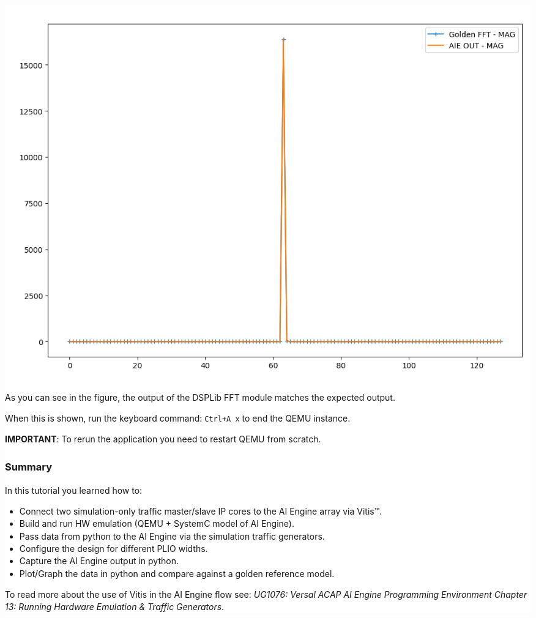    ![Alt Text](images/V777_tutorial_fftout.png)

   As you can see in the figure, the output of the DSPLib FFT module matches the expected output.

   When this is shown, run the keyboard command: `Ctrl+A x` to end the QEMU instance.

**IMPORTANT**: To rerun the application you need to restart QEMU from scratch.

### Summary

In this tutorial you learned how to:

* Connect two simulation-only traffic master/slave IP cores to the AI Engine array via Vitis&trade;.
* Build and run HW emulation (QEMU + SystemC model of AI Engine).
* Pass data from python to the AI Engine via the simulation traffic generators.
* Configure the design for different PLIO widths.
* Capture the AI Engine output in python.
* Plot/Graph the data in python and compare against a golden reference model.

To read more about the use of Vitis in the AI Engine flow see: *UG1076: Versal ACAP AI Engine Programming Environment Chapter 13: Running Hardware Emulation & Traffic Generators*.
